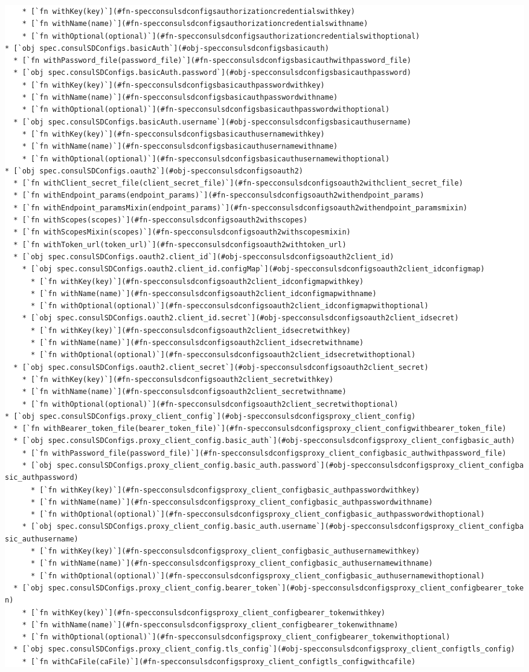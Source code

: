         * [`fn withKey(key)`](#fn-specconsulsdconfigsauthorizationcredentialswithkey)
        * [`fn withName(name)`](#fn-specconsulsdconfigsauthorizationcredentialswithname)
        * [`fn withOptional(optional)`](#fn-specconsulsdconfigsauthorizationcredentialswithoptional)
    * [`obj spec.consulSDConfigs.basicAuth`](#obj-specconsulsdconfigsbasicauth)
      * [`fn withPassword_file(password_file)`](#fn-specconsulsdconfigsbasicauthwithpassword_file)
      * [`obj spec.consulSDConfigs.basicAuth.password`](#obj-specconsulsdconfigsbasicauthpassword)
        * [`fn withKey(key)`](#fn-specconsulsdconfigsbasicauthpasswordwithkey)
        * [`fn withName(name)`](#fn-specconsulsdconfigsbasicauthpasswordwithname)
        * [`fn withOptional(optional)`](#fn-specconsulsdconfigsbasicauthpasswordwithoptional)
      * [`obj spec.consulSDConfigs.basicAuth.username`](#obj-specconsulsdconfigsbasicauthusername)
        * [`fn withKey(key)`](#fn-specconsulsdconfigsbasicauthusernamewithkey)
        * [`fn withName(name)`](#fn-specconsulsdconfigsbasicauthusernamewithname)
        * [`fn withOptional(optional)`](#fn-specconsulsdconfigsbasicauthusernamewithoptional)
    * [`obj spec.consulSDConfigs.oauth2`](#obj-specconsulsdconfigsoauth2)
      * [`fn withClient_secret_file(client_secret_file)`](#fn-specconsulsdconfigsoauth2withclient_secret_file)
      * [`fn withEndpoint_params(endpoint_params)`](#fn-specconsulsdconfigsoauth2withendpoint_params)
      * [`fn withEndpoint_paramsMixin(endpoint_params)`](#fn-specconsulsdconfigsoauth2withendpoint_paramsmixin)
      * [`fn withScopes(scopes)`](#fn-specconsulsdconfigsoauth2withscopes)
      * [`fn withScopesMixin(scopes)`](#fn-specconsulsdconfigsoauth2withscopesmixin)
      * [`fn withToken_url(token_url)`](#fn-specconsulsdconfigsoauth2withtoken_url)
      * [`obj spec.consulSDConfigs.oauth2.client_id`](#obj-specconsulsdconfigsoauth2client_id)
        * [`obj spec.consulSDConfigs.oauth2.client_id.configMap`](#obj-specconsulsdconfigsoauth2client_idconfigmap)
          * [`fn withKey(key)`](#fn-specconsulsdconfigsoauth2client_idconfigmapwithkey)
          * [`fn withName(name)`](#fn-specconsulsdconfigsoauth2client_idconfigmapwithname)
          * [`fn withOptional(optional)`](#fn-specconsulsdconfigsoauth2client_idconfigmapwithoptional)
        * [`obj spec.consulSDConfigs.oauth2.client_id.secret`](#obj-specconsulsdconfigsoauth2client_idsecret)
          * [`fn withKey(key)`](#fn-specconsulsdconfigsoauth2client_idsecretwithkey)
          * [`fn withName(name)`](#fn-specconsulsdconfigsoauth2client_idsecretwithname)
          * [`fn withOptional(optional)`](#fn-specconsulsdconfigsoauth2client_idsecretwithoptional)
      * [`obj spec.consulSDConfigs.oauth2.client_secret`](#obj-specconsulsdconfigsoauth2client_secret)
        * [`fn withKey(key)`](#fn-specconsulsdconfigsoauth2client_secretwithkey)
        * [`fn withName(name)`](#fn-specconsulsdconfigsoauth2client_secretwithname)
        * [`fn withOptional(optional)`](#fn-specconsulsdconfigsoauth2client_secretwithoptional)
    * [`obj spec.consulSDConfigs.proxy_client_config`](#obj-specconsulsdconfigsproxy_client_config)
      * [`fn withBearer_token_file(bearer_token_file)`](#fn-specconsulsdconfigsproxy_client_configwithbearer_token_file)
      * [`obj spec.consulSDConfigs.proxy_client_config.basic_auth`](#obj-specconsulsdconfigsproxy_client_configbasic_auth)
        * [`fn withPassword_file(password_file)`](#fn-specconsulsdconfigsproxy_client_configbasic_authwithpassword_file)
        * [`obj spec.consulSDConfigs.proxy_client_config.basic_auth.password`](#obj-specconsulsdconfigsproxy_client_configbasic_authpassword)
          * [`fn withKey(key)`](#fn-specconsulsdconfigsproxy_client_configbasic_authpasswordwithkey)
          * [`fn withName(name)`](#fn-specconsulsdconfigsproxy_client_configbasic_authpasswordwithname)
          * [`fn withOptional(optional)`](#fn-specconsulsdconfigsproxy_client_configbasic_authpasswordwithoptional)
        * [`obj spec.consulSDConfigs.proxy_client_config.basic_auth.username`](#obj-specconsulsdconfigsproxy_client_configbasic_authusername)
          * [`fn withKey(key)`](#fn-specconsulsdconfigsproxy_client_configbasic_authusernamewithkey)
          * [`fn withName(name)`](#fn-specconsulsdconfigsproxy_client_configbasic_authusernamewithname)
          * [`fn withOptional(optional)`](#fn-specconsulsdconfigsproxy_client_configbasic_authusernamewithoptional)
      * [`obj spec.consulSDConfigs.proxy_client_config.bearer_token`](#obj-specconsulsdconfigsproxy_client_configbearer_token)
        * [`fn withKey(key)`](#fn-specconsulsdconfigsproxy_client_configbearer_tokenwithkey)
        * [`fn withName(name)`](#fn-specconsulsdconfigsproxy_client_configbearer_tokenwithname)
        * [`fn withOptional(optional)`](#fn-specconsulsdconfigsproxy_client_configbearer_tokenwithoptional)
      * [`obj spec.consulSDConfigs.proxy_client_config.tls_config`](#obj-specconsulsdconfigsproxy_client_configtls_config)
        * [`fn withCaFile(caFile)`](#fn-specconsulsdconfigsproxy_client_configtls_configwithcafile)